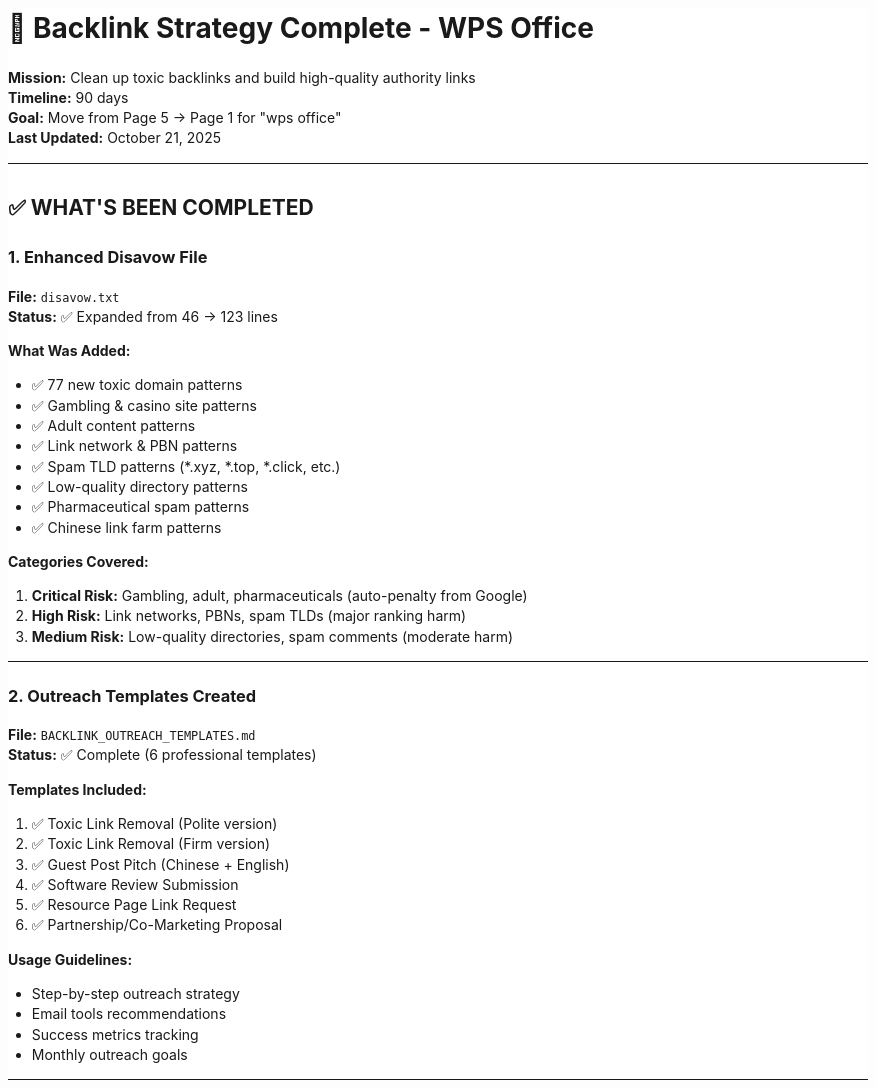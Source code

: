 # 🔗 Backlink Strategy Complete - WPS Office

**Mission:** Clean up toxic backlinks and build high-quality authority links  
**Timeline:** 90 days  
**Goal:** Move from Page 5 → Page 1 for "wps office"  
**Last Updated:** October 21, 2025

---

## ✅ **WHAT'S BEEN COMPLETED**

### **1. Enhanced Disavow File** 
**File:** `disavow.txt`  
**Status:** ✅ Expanded from 46 → 123 lines

**What Was Added:**
- ✅ 77 new toxic domain patterns
- ✅ Gambling & casino site patterns
- ✅ Adult content patterns  
- ✅ Link network & PBN patterns
- ✅ Spam TLD patterns (*.xyz, *.top, *.click, etc.)
- ✅ Low-quality directory patterns
- ✅ Pharmaceutical spam patterns
- ✅ Chinese link farm patterns

**Categories Covered:**
1. **Critical Risk:** Gambling, adult, pharmaceuticals (auto-penalty from Google)
2. **High Risk:** Link networks, PBNs, spam TLDs (major ranking harm)
3. **Medium Risk:** Low-quality directories, spam comments (moderate harm)

---

### **2. Outreach Templates Created**
**File:** `BACKLINK_OUTREACH_TEMPLATES.md`  
**Status:** ✅ Complete (6 professional templates)

**Templates Included:**
1. ✅ Toxic Link Removal (Polite version)
2. ✅ Toxic Link Removal (Firm version)
3. ✅ Guest Post Pitch (Chinese + English)
4. ✅ Software Review Submission
5. ✅ Resource Page Link Request
6. ✅ Partnership/Co-Marketing Proposal

**Usage Guidelines:**
- Step-by-step outreach strategy
- Email tools recommendations
- Success metrics tracking
- Monthly outreach goals

---
